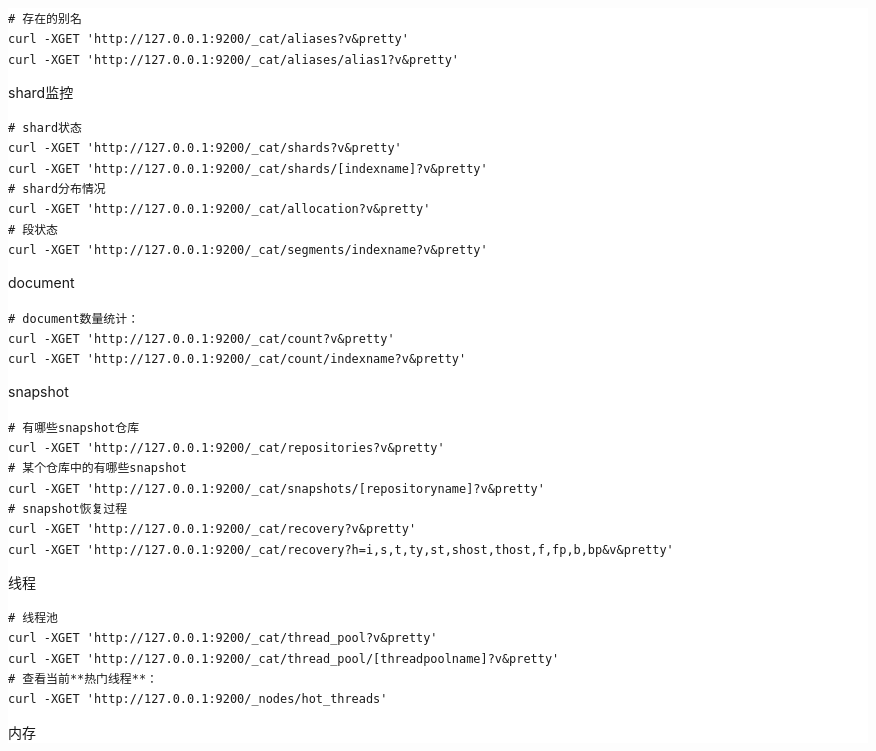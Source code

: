 	# 存在的别名
	curl -XGET 'http://127.0.0.1:9200/_cat/aliases?v&pretty'
	curl -XGET 'http://127.0.0.1:9200/_cat/aliases/alias1?v&pretty'

shard监控

	# shard状态
	curl -XGET 'http://127.0.0.1:9200/_cat/shards?v&pretty'
	curl -XGET 'http://127.0.0.1:9200/_cat/shards/[indexname]?v&pretty'
	# shard分布情况
	curl -XGET 'http://127.0.0.1:9200/_cat/allocation?v&pretty'
	# 段状态
	curl -XGET 'http://127.0.0.1:9200/_cat/segments/indexname?v&pretty'

document

	# document数量统计：
	curl -XGET 'http://127.0.0.1:9200/_cat/count?v&pretty'
	curl -XGET 'http://127.0.0.1:9200/_cat/count/indexname?v&pretty'
	

snapshot

	# 有哪些snapshot仓库
	curl -XGET 'http://127.0.0.1:9200/_cat/repositories?v&pretty'
	# 某个仓库中的有哪些snapshot
	curl -XGET 'http://127.0.0.1:9200/_cat/snapshots/[repositoryname]?v&pretty'
	# snapshot恢复过程
	curl -XGET 'http://127.0.0.1:9200/_cat/recovery?v&pretty'
	curl -XGET 'http://127.0.0.1:9200/_cat/recovery?h=i,s,t,ty,st,shost,thost,f,fp,b,bp&v&pretty'

线程

	# 线程池
	curl -XGET 'http://127.0.0.1:9200/_cat/thread_pool?v&pretty'
	curl -XGET 'http://127.0.0.1:9200/_cat/thread_pool/[threadpoolname]?v&pretty'
	# 查看当前**热门线程**：
	curl -XGET 'http://127.0.0.1:9200/_nodes/hot_threads'

内存
